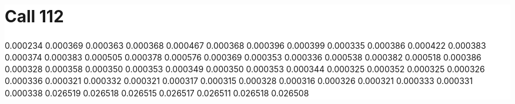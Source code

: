 # Call 112
0.000234
0.000369
0.000363
0.000368
0.000467
0.000368
0.000396
0.000399
0.000335
0.000386
0.000422
0.000383
0.000374
0.000383
0.000505
0.000378
0.000576
0.000369
0.000353
0.000336
0.000538
0.000382
0.000518
0.000386
0.000328
0.000358
0.000350
0.000353
0.000349
0.000350
0.000353
0.000344
0.000325
0.000352
0.000325
0.000326
0.000336
0.000321
0.000332
0.000321
0.000317
0.000315
0.000328
0.000316
0.000326
0.000321
0.000333
0.000331
0.000338
0.026519
0.026518
0.026515
0.026517
0.026511
0.026518
0.026508
